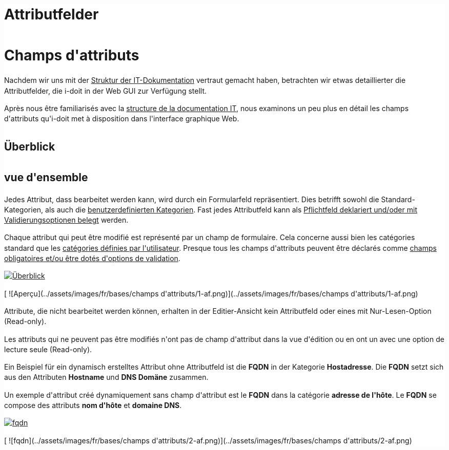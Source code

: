 
# Attributfelder

# Champs d'attributs

Nachdem wir uns mit der [Struktur der IT-Dokumentation](struktur-it-dokumentation.md) vertraut gemacht haben, betrachten wir etwas detaillierter die Attributfelder, die i-doit in der Web GUI zur Verfügung stellt.

Après nous être familiarisés avec la [structure de la documentation IT](structure-it-dokumentation.md), nous examinons un peu plus en détail les champs d'attributs qu'i-doit met à disposition dans l'interface graphique Web.

## Überblick

## vue d'ensemble

Jedes Attribut, dass bearbeitet werden kann, wird durch ein Formularfeld repräsentiert. Dies betrifft sowohl die Standard-Kategorien, als auch die [benutzerdefinierten Kategorien](benutzerdefinierte-kategorien.md). Fast jedes Attributfeld kann als [Pflichtfeld deklariert und/oder mit Validierungsoptionen belegt](../effizientes-dokumentieren/validierung-und-pflichtfelder.md) werden.

Chaque attribut qui peut être modifié est représenté par un champ de formulaire. Cela concerne aussi bien les catégories standard que les [catégories définies par l'utilisateur](catégories-personnalisées.md). Presque tous les champs d'attributs peuvent être déclarés comme [champs obligatoires et/ou être dotés d'options de validation](../documentation-efficace/validation-et-champs-obligatoires.md).

[![Überblick](../assets/images/de/grundlagen/attributfelder/1-af.png)](../assets/images/de/grundlagen/attributfelder/1-af.png)

[ ![Aperçu](../assets/images/fr/bases/champs d'attributs/1-af.png)](../assets/images/fr/bases/champs d'attributs/1-af.png)

Attribute, die nicht bearbeitet werden können, erhalten in der Editier-Ansicht kein Attributfeld oder eines mit Nur-Lesen-Option (Read-only).

Les attributs qui ne peuvent pas être modifiés n'ont pas de champ d'attribut dans la vue d'édition ou en ont un avec une option de lecture seule (Read-only).

Ein Beispiel für ein dynamisch erstelltes Attribut ohne Attributfeld ist die **FQDN** in der Kategorie **Hostadresse**. Die **FQDN** setzt sich aus den Attributen **Hostname** und **DNS Domäne** zusammen.

Un exemple d'attribut créé dynamiquement sans champ d'attribut est le **FQDN** dans la catégorie **adresse de l'hôte**. Le **FQDN** se compose des attributs **nom d'hôte** et **domaine DNS**.

[![fqdn](../assets/images/de/grundlagen/attributfelder/2-af.png)](../assets/images/de/grundlagen/attributfelder/2-af.png)

[ ![fqdn](../assets/images/fr/bases/champs d'attributs/2-af.png)](../assets/images/fr/bases/champs d'attributs/2-af.png)

